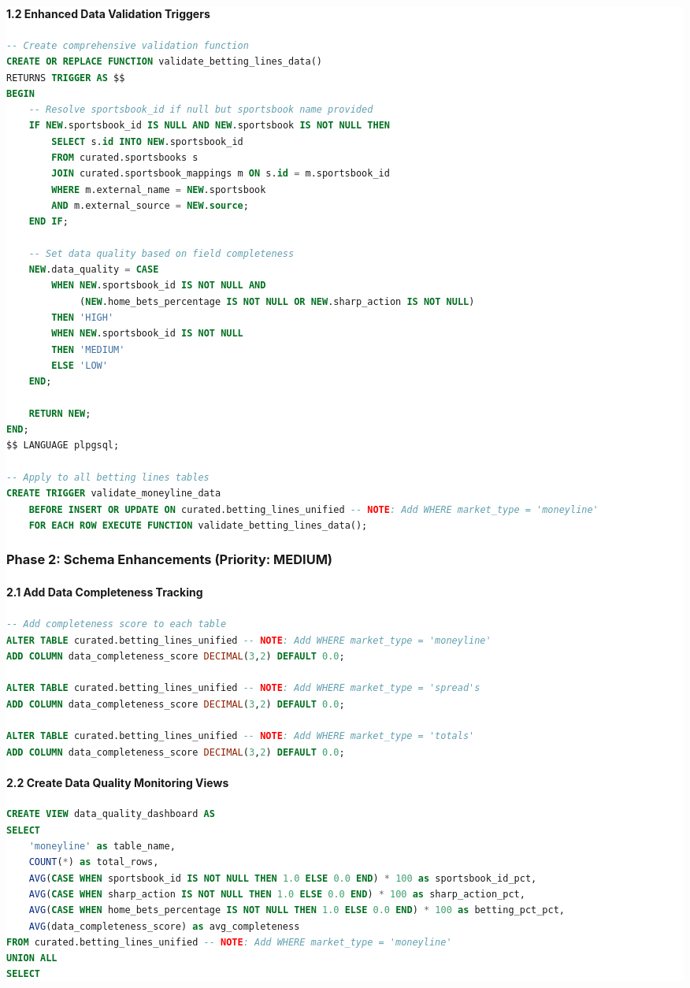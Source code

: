 #### 1.2 Enhanced Data Validation Triggers
```sql
-- Create comprehensive validation function
CREATE OR REPLACE FUNCTION validate_betting_lines_data()
RETURNS TRIGGER AS $$
BEGIN
    -- Resolve sportsbook_id if null but sportsbook name provided
    IF NEW.sportsbook_id IS NULL AND NEW.sportsbook IS NOT NULL THEN
        SELECT s.id INTO NEW.sportsbook_id 
        FROM curated.sportsbooks s
        JOIN curated.sportsbook_mappings m ON s.id = m.sportsbook_id
        WHERE m.external_name = NEW.sportsbook 
        AND m.external_source = NEW.source;
    END IF;
    
    -- Set data quality based on field completeness
    NEW.data_quality = CASE 
        WHEN NEW.sportsbook_id IS NOT NULL AND 
             (NEW.home_bets_percentage IS NOT NULL OR NEW.sharp_action IS NOT NULL) 
        THEN 'HIGH'
        WHEN NEW.sportsbook_id IS NOT NULL 
        THEN 'MEDIUM'
        ELSE 'LOW'
    END;
    
    RETURN NEW;
END;
$$ LANGUAGE plpgsql;

-- Apply to all betting lines tables
CREATE TRIGGER validate_moneyline_data 
    BEFORE INSERT OR UPDATE ON curated.betting_lines_unified -- NOTE: Add WHERE market_type = 'moneyline' 
    FOR EACH ROW EXECUTE FUNCTION validate_betting_lines_data();
```

### Phase 2: Schema Enhancements (Priority: MEDIUM)

#### 2.1 Add Data Completeness Tracking
```sql
-- Add completeness score to each table
ALTER TABLE curated.betting_lines_unified -- NOTE: Add WHERE market_type = 'moneyline' 
ADD COLUMN data_completeness_score DECIMAL(3,2) DEFAULT 0.0;

ALTER TABLE curated.betting_lines_unified -- NOTE: Add WHERE market_type = 'spread's 
ADD COLUMN data_completeness_score DECIMAL(3,2) DEFAULT 0.0;

ALTER TABLE curated.betting_lines_unified -- NOTE: Add WHERE market_type = 'totals' 
ADD COLUMN data_completeness_score DECIMAL(3,2) DEFAULT 0.0;
```

#### 2.2 Create Data Quality Monitoring Views
```sql
CREATE VIEW data_quality_dashboard AS
SELECT 
    'moneyline' as table_name,
    COUNT(*) as total_rows,
    AVG(CASE WHEN sportsbook_id IS NOT NULL THEN 1.0 ELSE 0.0 END) * 100 as sportsbook_id_pct,
    AVG(CASE WHEN sharp_action IS NOT NULL THEN 1.0 ELSE 0.0 END) * 100 as sharp_action_pct,
    AVG(CASE WHEN home_bets_percentage IS NOT NULL THEN 1.0 ELSE 0.0 END) * 100 as betting_pct_pct,
    AVG(data_completeness_score) as avg_completeness
FROM curated.betting_lines_unified -- NOTE: Add WHERE market_type = 'moneyline'
UNION ALL
SELECT 
```